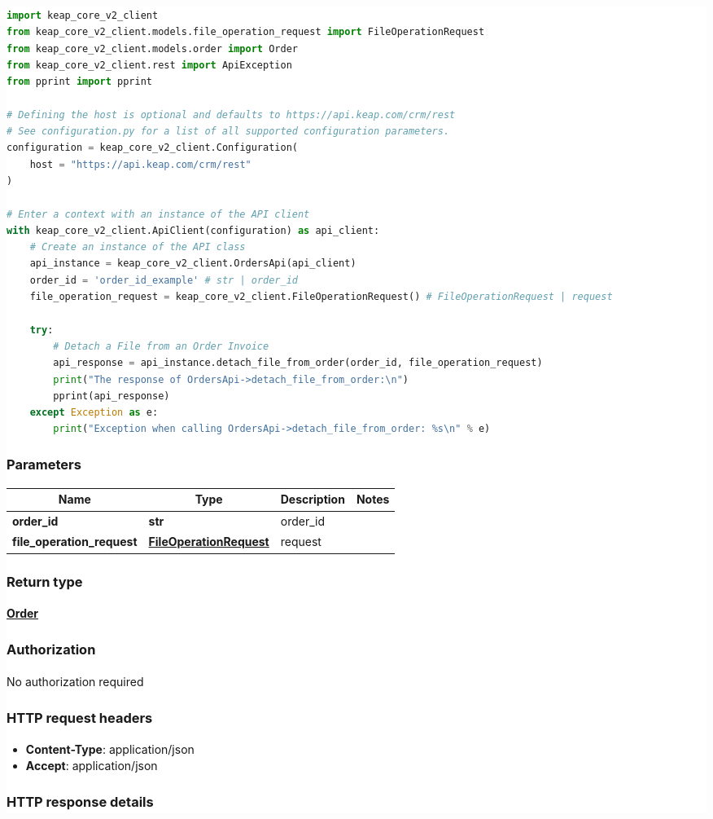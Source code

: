 ```python
import keap_core_v2_client
from keap_core_v2_client.models.file_operation_request import FileOperationRequest
from keap_core_v2_client.models.order import Order
from keap_core_v2_client.rest import ApiException
from pprint import pprint

# Defining the host is optional and defaults to https://api.keap.com/crm/rest
# See configuration.py for a list of all supported configuration parameters.
configuration = keap_core_v2_client.Configuration(
    host = "https://api.keap.com/crm/rest"
)

# Enter a context with an instance of the API client
with keap_core_v2_client.ApiClient(configuration) as api_client:
    # Create an instance of the API class
    api_instance = keap_core_v2_client.OrdersApi(api_client)
    order_id = 'order_id_example' # str | order_id
    file_operation_request = keap_core_v2_client.FileOperationRequest() # FileOperationRequest | request

    try:
        # Detach a File from an Order Invoice
        api_response = api_instance.detach_file_from_order(order_id, file_operation_request)
        print("The response of OrdersApi->detach_file_from_order:\n")
        pprint(api_response)
    except Exception as e:
        print("Exception when calling OrdersApi->detach_file_from_order: %s\n" % e)
```


### Parameters


Name | Type | Description  | Notes
------------- | ------------- | ------------- | -------------
 **order_id** | **str**| order_id | 
 **file_operation_request** | [**FileOperationRequest**](FileOperationRequest.md)| request | 

### Return type

[**Order**](Order.md)

### Authorization

No authorization required

### HTTP request headers

 - **Content-Type**: application/json
 - **Accept**: application/json

### HTTP response details
